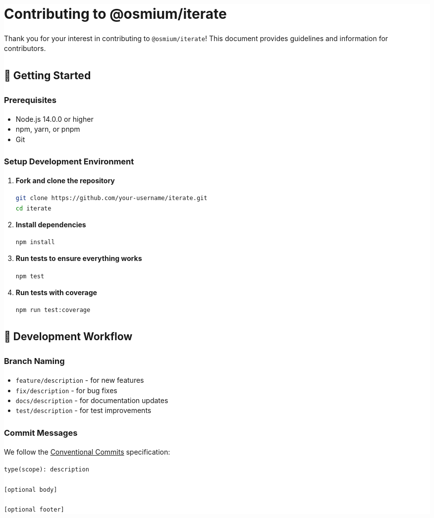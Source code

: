 # Contributing to @osmium/iterate

Thank you for your interest in contributing to `@osmium/iterate`! This document provides guidelines and information for contributors.

## 🚀 Getting Started

### Prerequisites
- Node.js 14.0.0 or higher
- npm, yarn, or pnpm
- Git

### Setup Development Environment

1. **Fork and clone the repository**
   ```bash
   git clone https://github.com/your-username/iterate.git
   cd iterate
   ```

2. **Install dependencies**
   ```bash
   npm install
   ```

3. **Run tests to ensure everything works**
   ```bash
   npm test
   ```

4. **Run tests with coverage**
   ```bash
   npm run test:coverage
   ```

## 📝 Development Workflow

### Branch Naming
- `feature/description` - for new features
- `fix/description` - for bug fixes
- `docs/description` - for documentation updates
- `test/description` - for test improvements

### Commit Messages
We follow the [Conventional Commits](https://www.conventionalcommits.org/) specification:

```
type(scope): description

[optional body]

[optional footer]
```
